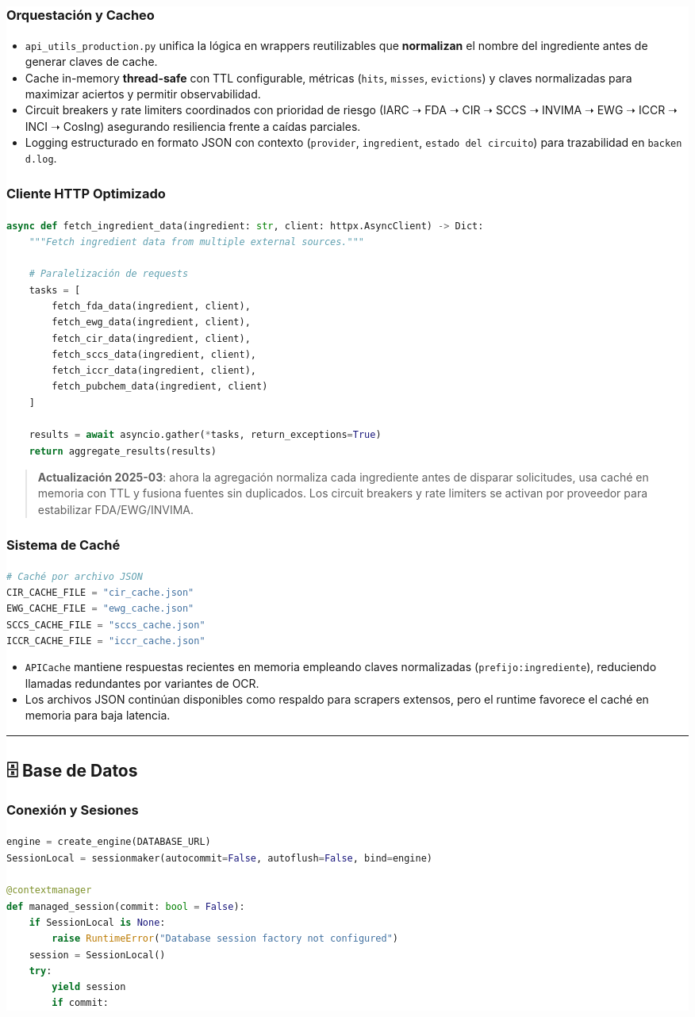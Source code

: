 ### **Orquestación y Cacheo**
- `api_utils_production.py` unifica la lógica en wrappers reutilizables que **normalizan** el nombre del ingrediente antes de generar claves de cache.
- Cache in-memory **thread-safe** con TTL configurable, métricas (`hits`, `misses`, `evictions`) y claves normalizadas para maximizar aciertos y permitir observabilidad.
- Circuit breakers y rate limiters coordinados con prioridad de riesgo (IARC ➝ FDA ➝ CIR ➝ SCCS ➝ INVIMA ➝ EWG ➝ ICCR ➝ INCI ➝ CosIng) asegurando resiliencia frente a caídas parciales.
- Logging estructurado en formato JSON con contexto (`provider`, `ingredient`, `estado del circuito`) para trazabilidad en `backend.log`.

### **Cliente HTTP Optimizado**
```python
async def fetch_ingredient_data(ingredient: str, client: httpx.AsyncClient) -> Dict:
    """Fetch ingredient data from multiple external sources."""
    
    # Paralelización de requests
    tasks = [
        fetch_fda_data(ingredient, client),
        fetch_ewg_data(ingredient, client),
        fetch_cir_data(ingredient, client),
        fetch_sccs_data(ingredient, client),
        fetch_iccr_data(ingredient, client),
        fetch_pubchem_data(ingredient, client)
    ]
    
    results = await asyncio.gather(*tasks, return_exceptions=True)
    return aggregate_results(results)
```

> **Actualización 2025-03**: ahora la agregación normaliza cada ingrediente antes de disparar solicitudes, usa caché en memoria con TTL y fusiona fuentes sin duplicados. Los circuit breakers y rate limiters se activan por proveedor para estabilizar FDA/EWG/INVIMA.

### **Sistema de Caché**
```python
# Caché por archivo JSON
CIR_CACHE_FILE = "cir_cache.json"
EWG_CACHE_FILE = "ewg_cache.json"
SCCS_CACHE_FILE = "sccs_cache.json"
ICCR_CACHE_FILE = "iccr_cache.json"
```

- `APICache` mantiene respuestas recientes en memoria empleando claves normalizadas (`prefijo:ingrediente`), reduciendo llamadas redundantes por variantes de OCR.
- Los archivos JSON continúan disponibles como respaldo para scrapers extensos, pero el runtime favorece el caché en memoria para baja latencia.

---

## 🗄️ **Base de Datos**

### **Conexión y Sesiones**
```python
engine = create_engine(DATABASE_URL)
SessionLocal = sessionmaker(autocommit=False, autoflush=False, bind=engine)

@contextmanager
def managed_session(commit: bool = False):
    if SessionLocal is None:
        raise RuntimeError("Database session factory not configured")
    session = SessionLocal()
    try:
        yield session
        if commit:
```